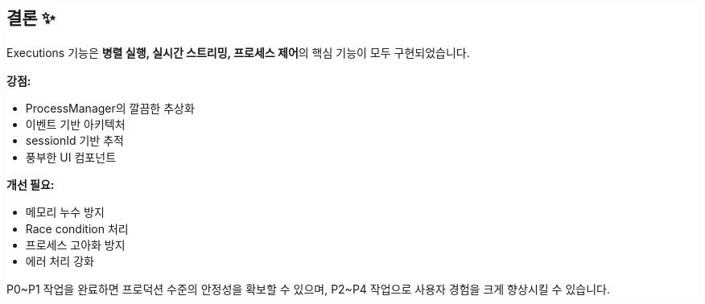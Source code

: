 
## 결론 ✨

Executions 기능은 **병렬 실행, 실시간 스트리밍, 프로세스 제어**의 핵심 기능이 모두 구현되었습니다.

**강점:**
- ProcessManager의 깔끔한 추상화
- 이벤트 기반 아키텍처
- sessionId 기반 추적
- 풍부한 UI 컴포넌트

**개선 필요:**
- 메모리 누수 방지
- Race condition 처리
- 프로세스 고아화 방지
- 에러 처리 강화

P0~P1 작업을 완료하면 프로덕션 수준의 안정성을 확보할 수 있으며, P2~P4 작업으로 사용자 경험을 크게 향상시킬 수 있습니다.
